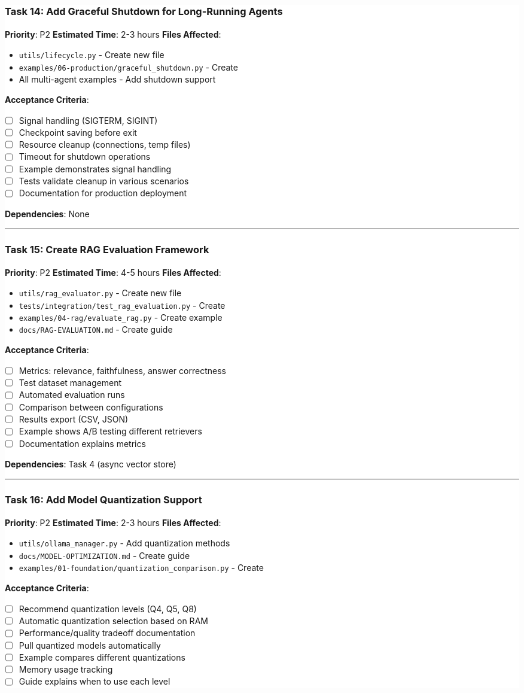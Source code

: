 ### Task 14: Add Graceful Shutdown for Long-Running Agents
**Priority**: P2
**Estimated Time**: 2-3 hours
**Files Affected**:
- `utils/lifecycle.py` - Create new file
- `examples/06-production/graceful_shutdown.py` - Create
- All multi-agent examples - Add shutdown support

**Acceptance Criteria**:
- [ ] Signal handling (SIGTERM, SIGINT)
- [ ] Checkpoint saving before exit
- [ ] Resource cleanup (connections, temp files)
- [ ] Timeout for shutdown operations
- [ ] Example demonstrates signal handling
- [ ] Tests validate cleanup in various scenarios
- [ ] Documentation for production deployment

**Dependencies**: None

---

### Task 15: Create RAG Evaluation Framework
**Priority**: P2
**Estimated Time**: 4-5 hours
**Files Affected**:
- `utils/rag_evaluator.py` - Create new file
- `tests/integration/test_rag_evaluation.py` - Create
- `examples/04-rag/evaluate_rag.py` - Create example
- `docs/RAG-EVALUATION.md` - Create guide

**Acceptance Criteria**:
- [ ] Metrics: relevance, faithfulness, answer correctness
- [ ] Test dataset management
- [ ] Automated evaluation runs
- [ ] Comparison between configurations
- [ ] Results export (CSV, JSON)
- [ ] Example shows A/B testing different retrievers
- [ ] Documentation explains metrics

**Dependencies**: Task 4 (async vector store)

---

### Task 16: Add Model Quantization Support
**Priority**: P2
**Estimated Time**: 2-3 hours
**Files Affected**:
- `utils/ollama_manager.py` - Add quantization methods
- `docs/MODEL-OPTIMIZATION.md` - Create guide
- `examples/01-foundation/quantization_comparison.py` - Create

**Acceptance Criteria**:
- [ ] Recommend quantization levels (Q4, Q5, Q8)
- [ ] Automatic quantization selection based on RAM
- [ ] Performance/quality tradeoff documentation
- [ ] Pull quantized models automatically
- [ ] Example compares different quantizations
- [ ] Memory usage tracking
- [ ] Guide explains when to use each level
